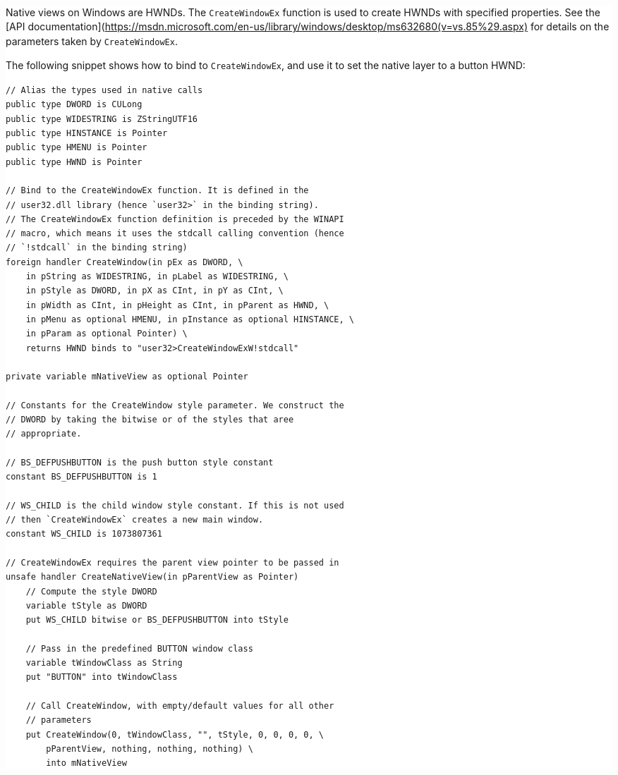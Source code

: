 Native views on Windows are HWNDs. The `CreateWindowEx` function is used
to create HWNDs with specified properties. See the 
[API documentation](https://msdn.microsoft.com/en-us/library/windows/desktop/ms632680(v=vs.85%29.aspx) 
for details on the parameters taken by `CreateWindowEx`.

The following snippet shows how to bind to `CreateWindowEx`, and use it 
to set the native layer to a button HWND:

	// Alias the types used in native calls
	public type DWORD is CULong
	public type WIDESTRING is ZStringUTF16
	public type HINSTANCE is Pointer
	public type HMENU is Pointer
	public type HWND is Pointer

	// Bind to the CreateWindowEx function. It is defined in the 
	// user32.dll library (hence `user32>` in the binding string). 
	// The CreateWindowEx function definition is preceded by the WINAPI 
	// macro, which means it uses the stdcall calling convention (hence
	// `!stdcall` in the binding string)
	foreign handler CreateWindow(in pEx as DWORD, \
		in pString as WIDESTRING, in pLabel as WIDESTRING, \
		in pStyle as DWORD, in pX as CInt, in pY as CInt, \
		in pWidth as CInt, in pHeight as CInt, in pParent as HWND, \
		in pMenu as optional HMENU, in pInstance as optional HINSTANCE, \
		in pParam as optional Pointer) \
		returns HWND binds to "user32>CreateWindowExW!stdcall"

	private variable mNativeView as optional Pointer

	// Constants for the CreateWindow style parameter. We construct the
	// DWORD by taking the bitwise or of the styles that aree 
	// appropriate.
	
	// BS_DEFPUSHBUTTON is the push button style constant
	constant BS_DEFPUSHBUTTON is 1
	
	// WS_CHILD is the child window style constant. If this is not used
	// then `CreateWindowEx` creates a new main window.
	constant WS_CHILD is 1073807361
	
	// CreateWindowEx requires the parent view pointer to be passed in
	unsafe handler CreateNativeView(in pParentView as Pointer)
		// Compute the style DWORD
		variable tStyle as DWORD
		put WS_CHILD bitwise or BS_DEFPUSHBUTTON into tStyle
		
		// Pass in the predefined BUTTON window class
		variable tWindowClass as String
		put "BUTTON" into tWindowClass
		
		// Call CreateWindow, with empty/default values for all other
		// parameters
		put CreateWindow(0, tWindowClass, "", tStyle, 0, 0, 0, 0, \
			pParentView, nothing, nothing, nothing) \
			into mNativeView
	